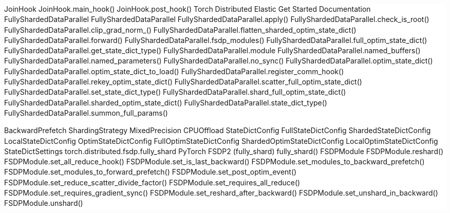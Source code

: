 
JoinHook
JoinHook.main_hook()
JoinHook.post_hook()
Torch Distributed Elastic
Get Started
Documentation
FullyShardedDataParallel
FullyShardedDataParallel
FullyShardedDataParallel.apply()
FullyShardedDataParallel.check_is_root()
FullyShardedDataParallel.clip_grad_norm_()
FullyShardedDataParallel.flatten_sharded_optim_state_dict()
FullyShardedDataParallel.forward()
FullyShardedDataParallel.fsdp_modules()
FullyShardedDataParallel.full_optim_state_dict()
FullyShardedDataParallel.get_state_dict_type()
FullyShardedDataParallel.module
FullyShardedDataParallel.named_buffers()
FullyShardedDataParallel.named_parameters()
FullyShardedDataParallel.no_sync()
FullyShardedDataParallel.optim_state_dict()
FullyShardedDataParallel.optim_state_dict_to_load()
FullyShardedDataParallel.register_comm_hook()
FullyShardedDataParallel.rekey_optim_state_dict()
FullyShardedDataParallel.scatter_full_optim_state_dict()
FullyShardedDataParallel.set_state_dict_type()
FullyShardedDataParallel.shard_full_optim_state_dict()
FullyShardedDataParallel.sharded_optim_state_dict()
FullyShardedDataParallel.state_dict_type()
FullyShardedDataParallel.summon_full_params()


BackwardPrefetch
ShardingStrategy
MixedPrecision
CPUOffload
StateDictConfig
FullStateDictConfig
ShardedStateDictConfig
LocalStateDictConfig
OptimStateDictConfig
FullOptimStateDictConfig
ShardedOptimStateDictConfig
LocalOptimStateDictConfig
StateDictSettings
torch.distributed.fsdp.fully_shard
PyTorch FSDP2 (fully_shard)
fully_shard()
FSDPModule
FSDPModule.reshard()
FSDPModule.set_all_reduce_hook()
FSDPModule.set_is_last_backward()
FSDPModule.set_modules_to_backward_prefetch()
FSDPModule.set_modules_to_forward_prefetch()
FSDPModule.set_post_optim_event()
FSDPModule.set_reduce_scatter_divide_factor()
FSDPModule.set_requires_all_reduce()
FSDPModule.set_requires_gradient_sync()
FSDPModule.set_reshard_after_backward()
FSDPModule.set_unshard_in_backward()
FSDPModule.unshard()
